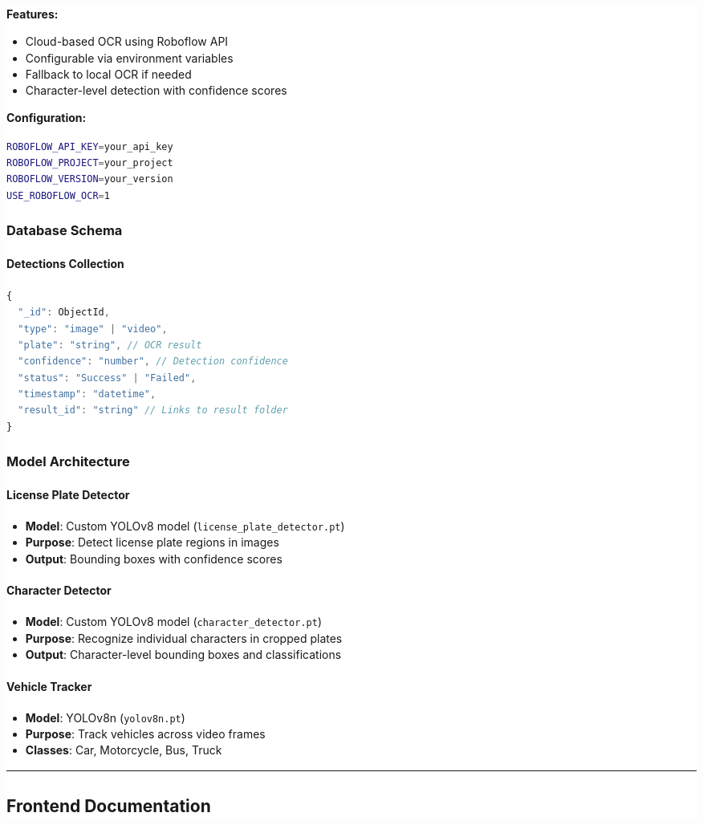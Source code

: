 **Features:**

- Cloud-based OCR using Roboflow API
- Configurable via environment variables
- Fallback to local OCR if needed
- Character-level detection with confidence scores

**Configuration:**

```bash
ROBOFLOW_API_KEY=your_api_key
ROBOFLOW_PROJECT=your_project
ROBOFLOW_VERSION=your_version
USE_ROBOFLOW_OCR=1
```

### Database Schema

#### Detections Collection

```javascript
{
  "_id": ObjectId,
  "type": "image" | "video",
  "plate": "string", // OCR result
  "confidence": "number", // Detection confidence
  "status": "Success" | "Failed",
  "timestamp": "datetime",
  "result_id": "string" // Links to result folder
}
```

### Model Architecture

#### License Plate Detector

- **Model**: Custom YOLOv8 model (`license_plate_detector.pt`)
- **Purpose**: Detect license plate regions in images
- **Output**: Bounding boxes with confidence scores

#### Character Detector

- **Model**: Custom YOLOv8 model (`character_detector.pt`)
- **Purpose**: Recognize individual characters in cropped plates
- **Output**: Character-level bounding boxes and classifications

#### Vehicle Tracker

- **Model**: YOLOv8n (`yolov8n.pt`)
- **Purpose**: Track vehicles across video frames
- **Classes**: Car, Motorcycle, Bus, Truck

---

## Frontend Documentation
